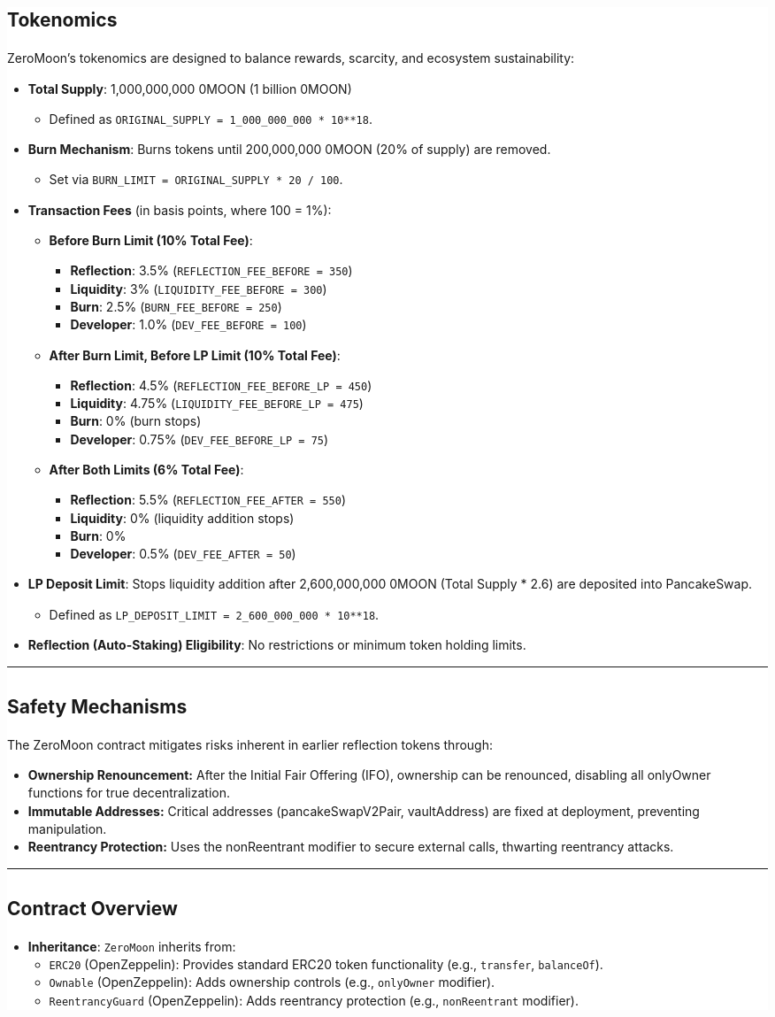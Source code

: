 
## Tokenomics
ZeroMoon’s tokenomics are designed to balance rewards, scarcity, and ecosystem sustainability:

- **Total Supply**: 1,000,000,000 0MOON (1 billion 0MOON)
  - Defined as `ORIGINAL_SUPPLY = 1_000_000_000 * 10**18`.

- **Burn Mechanism**: Burns tokens until 200,000,000 0MOON (20% of supply) are removed.
  - Set via `BURN_LIMIT = ORIGINAL_SUPPLY * 20 / 100`.

- **Transaction Fees** (in basis points, where 100 = 1%):
  - **Before Burn Limit (10% Total Fee)**:
    - **Reflection**: 3.5% (`REFLECTION_FEE_BEFORE = 350`)
    - **Liquidity**: 3% (`LIQUIDITY_FEE_BEFORE = 300`)
    - **Burn**: 2.5% (`BURN_FEE_BEFORE = 250`)
    - **Developer**: 1.0% (`DEV_FEE_BEFORE = 100`)

  - **After Burn Limit, Before LP Limit (10% Total Fee)**:
    - **Reflection**: 4.5% (`REFLECTION_FEE_BEFORE_LP = 450`)
    - **Liquidity**: 4.75% (`LIQUIDITY_FEE_BEFORE_LP = 475`)
    - **Burn**: 0% (burn stops)
    - **Developer**: 0.75% (`DEV_FEE_BEFORE_LP = 75`)

  - **After Both Limits (6% Total Fee)**:
    - **Reflection**: 5.5% (`REFLECTION_FEE_AFTER = 550`)
    - **Liquidity**: 0% (liquidity addition stops)
    - **Burn**: 0%
    - **Developer**: 0.5% (`DEV_FEE_AFTER = 50`)

- **LP Deposit Limit**: Stops liquidity addition after 2,600,000,000 0MOON (Total Supply * 2.6) are deposited into PancakeSwap.
  - Defined as `LP_DEPOSIT_LIMIT = 2_600_000_000 * 10**18`.

- **Reflection (Auto-Staking) Eligibility**: No restrictions or minimum token holding limits.

---

## Safety Mechanisms
The ZeroMoon contract mitigates risks inherent in earlier reflection tokens through:

- **Ownership Renouncement:** After the Initial Fair Offering (IFO), ownership can be renounced, disabling all onlyOwner functions for true decentralization.
- **Immutable Addresses:** Critical addresses (pancakeSwapV2Pair, vaultAddress) are fixed at deployment, preventing manipulation.
- **Reentrancy Protection:** Uses the nonReentrant modifier to secure external calls, thwarting reentrancy attacks.


---

## Contract Overview
- **Inheritance**: `ZeroMoon` inherits from:
  - `ERC20` (OpenZeppelin): Provides standard ERC20 token functionality (e.g., `transfer`, `balanceOf`).
  - `Ownable` (OpenZeppelin): Adds ownership controls (e.g., `onlyOwner` modifier).
  - `ReentrancyGuard` (OpenZeppelin): Adds reentrancy protection (e.g., `nonReentrant` modifier).
